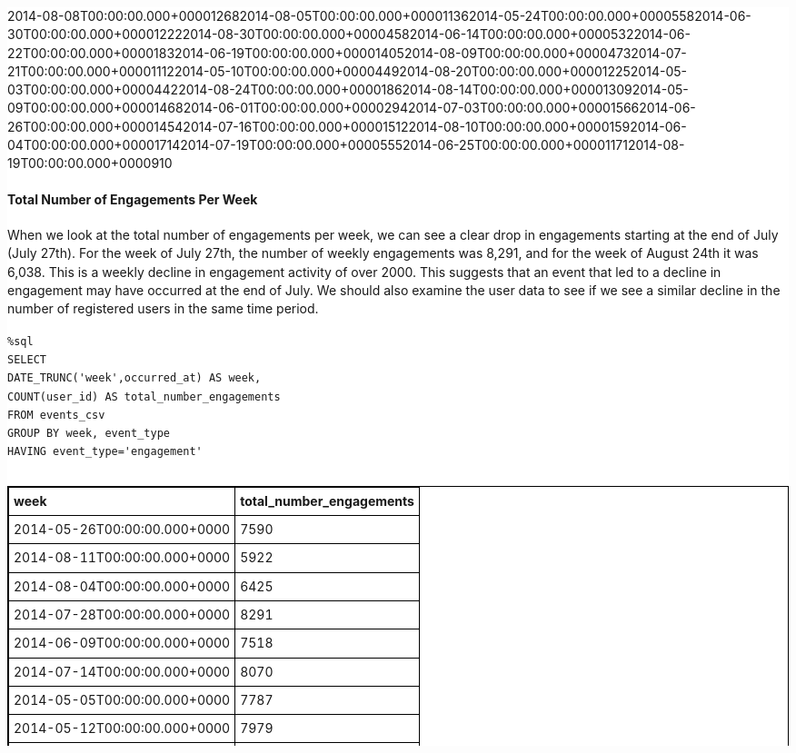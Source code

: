 <tr><td>2014-08-08T00:00:00.000+0000</td><td>1268</td></tr><tr><td>2014-08-05T00:00:00.000+0000</td><td>1136</td></tr><tr><td>2014-05-24T00:00:00.000+0000</td><td>558</td></tr><tr><td>2014-06-30T00:00:00.000+0000</td><td>1222</td></tr><tr><td>2014-08-30T00:00:00.000+0000</td><td>458</td></tr><tr><td>2014-06-14T00:00:00.000+0000</td><td>532</td></tr><tr><td>2014-06-22T00:00:00.000+0000</td><td>183</td></tr><tr><td>2014-06-19T00:00:00.000+0000</td><td>1405</td></tr><tr><td>2014-08-09T00:00:00.000+0000</td><td>473</td></tr><tr><td>2014-07-21T00:00:00.000+0000</td><td>1112</td></tr><tr><td>2014-05-10T00:00:00.000+0000</td><td>449</td></tr><tr><td>2014-08-20T00:00:00.000+0000</td><td>1225</td></tr><tr><td>2014-05-03T00:00:00.000+0000</td><td>442</td></tr><tr><td>2014-08-24T00:00:00.000+0000</td><td>186</td></tr><tr><td>2014-08-14T00:00:00.000+0000</td><td>1309</td></tr><tr><td>2014-05-09T00:00:00.000+0000</td><td>1468</td></tr><tr><td>2014-06-01T00:00:00.000+0000</td><td>294</td></tr><tr><td>2014-07-03T00:00:00.000+0000</td><td>1566</td></tr><tr><td>2014-06-26T00:00:00.000+0000</td><td>1454</td></tr><tr><td>2014-07-16T00:00:00.000+0000</td><td>1512</td></tr><tr><td>2014-08-10T00:00:00.000+0000</td><td>159</td></tr><tr><td>2014-06-04T00:00:00.000+0000</td><td>1714</td></tr><tr><td>2014-07-19T00:00:00.000+0000</td><td>555</td></tr><tr><td>2014-06-25T00:00:00.000+0000</td><td>1171</td></tr><tr><td>2014-08-19T00:00:00.000+0000</td><td>910</td></tr></tbody></table></div>


#### Total Number of Engagements Per Week

When we look at the total number of engagements per week, we can see a clear drop in engagements starting at the end of July (July 27th). For the week of July 27th, the number of weekly engagements was 8,291, and for the week of August 24th it was 6,038. This is a weekly decline in engagement activity of over 2000. This suggests that an event that led to a decline in engagement may have occurred at the end of July. We should also examine the user data to see if we see a similar decline in the number of registered users in the same time period.


```
%sql 
SELECT 
DATE_TRUNC('week',occurred_at) AS week, 
COUNT(user_id) AS total_number_engagements
FROM events_csv 
GROUP BY week, event_type
HAVING event_type='engagement'
```


<style scoped>
  .table-result-container {
    max-height: 300px;
    overflow: auto;
  }
  table, th, td {
    border: 1px solid black;
    border-collapse: collapse;
  }
  th, td {
    padding: 5px;
  }
  th {
    text-align: left;
  }
</style><div class='table-result-container'><table class='table-result'><thead style='background-color: white'><tr><th>week</th><th>total_number_engagements</th></tr></thead><tbody><tr><td>2014-05-26T00:00:00.000+0000</td><td>7590</td></tr><tr><td>2014-08-11T00:00:00.000+0000</td><td>5922</td></tr><tr><td>2014-08-04T00:00:00.000+0000</td><td>6425</td></tr><tr><td>2014-07-28T00:00:00.000+0000</td><td>8291</td></tr><tr><td>2014-06-09T00:00:00.000+0000</td><td>7518</td></tr><tr><td>2014-07-14T00:00:00.000+0000</td><td>8070</td></tr><tr><td>2014-05-05T00:00:00.000+0000</td><td>7787</td></tr><tr><td>2014-05-12T00:00:00.000+0000</td><td>7979</td></tr><tr><td>2014-06-02T00:00:00.000+0000</td><td>8133</td></tr><tr><td>2014-05-19T00:00:00.000+0000</td><td>7831</td></tr><tr><td>2014-08-18T00:00:00.000+0000</td><td>6004</td></tr><tr><td>2014-06-23T00:00:00.000+0000</td><td>7639</td></tr><tr><td>2014-07-07T00:00:00.000+0000</td><td>7779</td></tr><tr><td>2014-08-25T00:00:00.000+0000</td><td>6038</td></tr><tr><td>2014-06-16T00:00:00.000+0000</td><td>7958</td></tr><tr><td>2014-06-30T00:00:00.000+0000</td><td>8003</td></tr><tr><td>2014-07-21T00:00:00.000+0000</td><td>7591</td></tr><tr><td>2014-04-28T00:00:00.000+0000</td><td>4185</td></tr></tbody></table></div>
